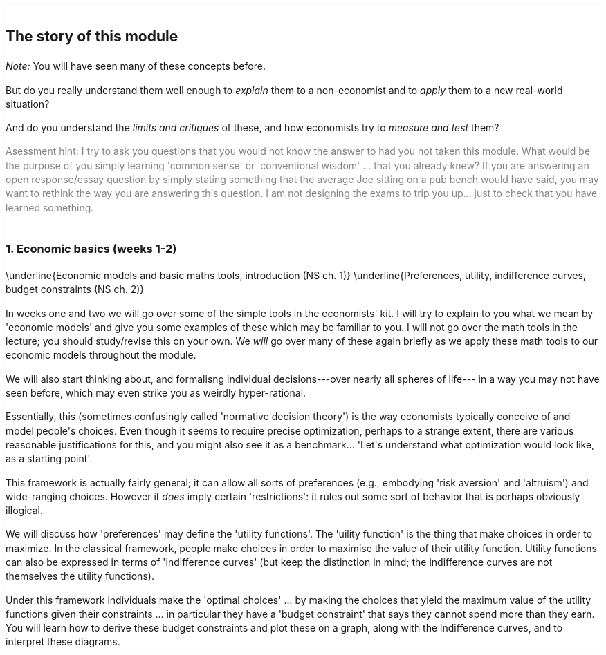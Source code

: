 [comment]: <> (2024EE)

***



## The story of this module

*Note:* You will have seen many of these concepts before.

But do you really understand them well enough to *explain* them to a non-economist and to *apply* them to a new real-world situation?

And do you understand the *limits and critiques* of these, and how economists try to *measure and test* them?

<font color='gray'>Asessment hint: I try to ask you questions that you would not know the answer to had you not taken this module. What would be the purpose of you simply learning 'common sense' or 'conventional wisdom' ... that you already knew? If you are answering an open response/essay question by simply stating something that the average Joe sitting on a pub bench would have said,  you may want to rethink the way you are answering this question. I am not designing the exams to trip you up... just to check that you have learned something.</font>

***

### 1. Economic basics (weeks 1-2)

\underline{Economic models and basic maths tools, introduction (NS ch. 1)}
\underline{Preferences, utility, indifference curves, budget constraints (NS ch. 2)}

In weeks one and two we will go over some of the simple tools in the economists' kit. I will try to explain to you what we mean by 'economic models' and give you some examples of these which may be familiar to you. I will not go over the math tools in the lecture; you should study/revise this on your own. We *will* go over many of these again briefly as we apply these math tools to our economic models throughout the module.

We will also start thinking about, and formalisng individual decisions---over nearly all spheres of life--- in a way you may not have seen before, which may even strike you as weirdly hyper-rational.

Essentially, this (sometimes confusingly called 'normative decision theory') is the way economists typically conceive of and model people's choices. Even though it seems to require precise optimization, perhaps to a strange extent, there are various reasonable justifications for this, and you might also see it as a benchmark... 'Let's understand what optimization would look like, as a starting point'.

This framework is actually fairly general; it can allow all sorts of preferences (e.g., embodying 'risk aversion' and 'altruism') and wide-ranging choices. However it *does* imply certain 'restrictions': it rules out some sort of behavior that is perhaps obviously illogical.

We will discuss how 'preferences' may define the 'utility functions'. The 'uility function' is the thing that make choices in order to maximize. In the classical framework, people make choices in order to maximise the value of their utility function. Utility functions can also be expressed in terms of 'indifference curves' (but keep the distinction in mind; the indifference curves are not themselves the utility functions).

Under this framework individuals make the 'optimal choices' ... by making the choices that yield the maximum value of the utility functions given their constraints ... in particular they have  a 'budget constraint' that says they cannot spend more than they earn. You will learn how to derive these budget constraints and plot these on a graph, along with the indifference curves, and to interpret these diagrams.


[comment]: <> (2024BB)
[comment]: <> (2024BB)
[comment]: <> (2024BB)
[comment]: <> (2024BB)
[comment]: <> (2024BB)
[comment]: <> (2024BB)
[comment]: <> (2024BB)
[comment]: <> (2024BB)
[comment]: <> (2024BB)
[comment]: <> (2024BB)
[comment]: <> (2024BB)
[comment]: <> (2024BB)
[comment]: <> (2024BB)
[comment]: <> (2024BB)
[comment]: <> (2024BB)
[comment]: <> (2024BB)
[comment]: <> (2024BB)
[comment]: <> (2024BB)
[comment]: <> (2024BB)
[comment]: <> (2024BB)
[comment]: <> (2024BB)
[comment]: <> (2024BB)
[comment]: <> (2024BB)
[comment]: <> (2024BB)
[comment]: <> (2024BB)
[comment]: <> (2024BB)
[comment]: <> (2024BB)
[comment]: <> (2024BB)
[comment]: <> (2024BB)
[comment]: <> (2024BB)